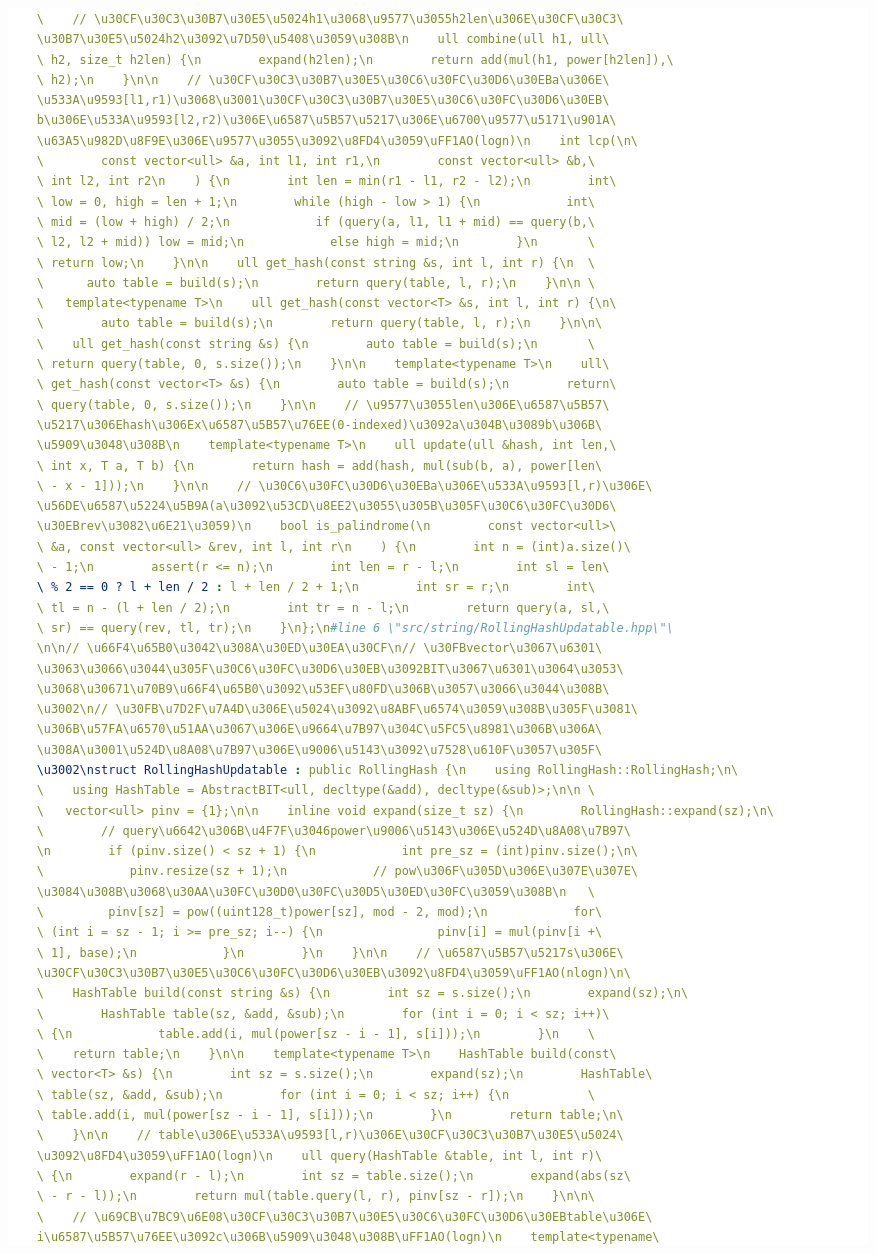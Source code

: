 ```yaml
    \    // \u30CF\u30C3\u30B7\u30E5\u5024h1\u3068\u9577\u3055h2len\u306E\u30CF\u30C3\
    \u30B7\u30E5\u5024h2\u3092\u7D50\u5408\u3059\u308B\n    ull combine(ull h1, ull\
    \ h2, size_t h2len) {\n        expand(h2len);\n        return add(mul(h1, power[h2len]),\
    \ h2);\n    }\n\n    // \u30CF\u30C3\u30B7\u30E5\u30C6\u30FC\u30D6\u30EBa\u306E\
    \u533A\u9593[l1,r1)\u3068\u3001\u30CF\u30C3\u30B7\u30E5\u30C6\u30FC\u30D6\u30EB\
    b\u306E\u533A\u9593[l2,r2)\u306E\u6587\u5B57\u5217\u306E\u6700\u9577\u5171\u901A\
    \u63A5\u982D\u8F9E\u306E\u9577\u3055\u3092\u8FD4\u3059\uFF1AO(logn)\n    int lcp(\n\
    \        const vector<ull> &a, int l1, int r1,\n        const vector<ull> &b,\
    \ int l2, int r2\n    ) {\n        int len = min(r1 - l1, r2 - l2);\n        int\
    \ low = 0, high = len + 1;\n        while (high - low > 1) {\n            int\
    \ mid = (low + high) / 2;\n            if (query(a, l1, l1 + mid) == query(b,\
    \ l2, l2 + mid)) low = mid;\n            else high = mid;\n        }\n       \
    \ return low;\n    }\n\n    ull get_hash(const string &s, int l, int r) {\n  \
    \      auto table = build(s);\n        return query(table, l, r);\n    }\n\n \
    \   template<typename T>\n    ull get_hash(const vector<T> &s, int l, int r) {\n\
    \        auto table = build(s);\n        return query(table, l, r);\n    }\n\n\
    \    ull get_hash(const string &s) {\n        auto table = build(s);\n       \
    \ return query(table, 0, s.size());\n    }\n\n    template<typename T>\n    ull\
    \ get_hash(const vector<T> &s) {\n        auto table = build(s);\n        return\
    \ query(table, 0, s.size());\n    }\n\n    // \u9577\u3055len\u306E\u6587\u5B57\
    \u5217\u306Ehash\u306Ex\u6587\u5B57\u76EE(0-indexed)\u3092a\u304B\u3089b\u306B\
    \u5909\u3048\u308B\n    template<typename T>\n    ull update(ull &hash, int len,\
    \ int x, T a, T b) {\n        return hash = add(hash, mul(sub(b, a), power[len\
    \ - x - 1]));\n    }\n\n    // \u30C6\u30FC\u30D6\u30EBa\u306E\u533A\u9593[l,r)\u306E\
    \u56DE\u6587\u5224\u5B9A(a\u3092\u53CD\u8EE2\u3055\u305B\u305F\u30C6\u30FC\u30D6\
    \u30EBrev\u3082\u6E21\u3059)\n    bool is_palindrome(\n        const vector<ull>\
    \ &a, const vector<ull> &rev, int l, int r\n    ) {\n        int n = (int)a.size()\
    \ - 1;\n        assert(r <= n);\n        int len = r - l;\n        int sl = len\
    \ % 2 == 0 ? l + len / 2 : l + len / 2 + 1;\n        int sr = r;\n        int\
    \ tl = n - (l + len / 2);\n        int tr = n - l;\n        return query(a, sl,\
    \ sr) == query(rev, tl, tr);\n    }\n};\n#line 6 \"src/string/RollingHashUpdatable.hpp\"\
    \n\n// \u66F4\u65B0\u3042\u308A\u30ED\u30EA\u30CF\n// \u30FBvector\u3067\u6301\
    \u3063\u3066\u3044\u305F\u30C6\u30FC\u30D6\u30EB\u3092BIT\u3067\u6301\u3064\u3053\
    \u3068\u30671\u70B9\u66F4\u65B0\u3092\u53EF\u80FD\u306B\u3057\u3066\u3044\u308B\
    \u3002\n// \u30FB\u7D2F\u7A4D\u306E\u5024\u3092\u8ABF\u6574\u3059\u308B\u305F\u3081\
    \u306B\u57FA\u6570\u51AA\u3067\u306E\u9664\u7B97\u304C\u5FC5\u8981\u306B\u306A\
    \u308A\u3001\u524D\u8A08\u7B97\u306E\u9006\u5143\u3092\u7528\u610F\u3057\u305F\
    \u3002\nstruct RollingHashUpdatable : public RollingHash {\n    using RollingHash::RollingHash;\n\
    \    using HashTable = AbstractBIT<ull, decltype(&add), decltype(&sub)>;\n\n \
    \   vector<ull> pinv = {1};\n\n    inline void expand(size_t sz) {\n        RollingHash::expand(sz);\n\
    \        // query\u6642\u306B\u4F7F\u3046power\u9006\u5143\u306E\u524D\u8A08\u7B97\
    \n        if (pinv.size() < sz + 1) {\n            int pre_sz = (int)pinv.size();\n\
    \            pinv.resize(sz + 1);\n            // pow\u306F\u305D\u306E\u307E\u307E\
    \u3084\u308B\u3068\u30AA\u30FC\u30D0\u30FC\u30D5\u30ED\u30FC\u3059\u308B\n   \
    \         pinv[sz] = pow((uint128_t)power[sz], mod - 2, mod);\n            for\
    \ (int i = sz - 1; i >= pre_sz; i--) {\n                pinv[i] = mul(pinv[i +\
    \ 1], base);\n            }\n        }\n    }\n\n    // \u6587\u5B57\u5217s\u306E\
    \u30CF\u30C3\u30B7\u30E5\u30C6\u30FC\u30D6\u30EB\u3092\u8FD4\u3059\uFF1AO(nlogn)\n\
    \    HashTable build(const string &s) {\n        int sz = s.size();\n        expand(sz);\n\
    \        HashTable table(sz, &add, &sub);\n        for (int i = 0; i < sz; i++)\
    \ {\n            table.add(i, mul(power[sz - i - 1], s[i]));\n        }\n    \
    \    return table;\n    }\n\n    template<typename T>\n    HashTable build(const\
    \ vector<T> &s) {\n        int sz = s.size();\n        expand(sz);\n        HashTable\
    \ table(sz, &add, &sub);\n        for (int i = 0; i < sz; i++) {\n           \
    \ table.add(i, mul(power[sz - i - 1], s[i]));\n        }\n        return table;\n\
    \    }\n\n    // table\u306E\u533A\u9593[l,r)\u306E\u30CF\u30C3\u30B7\u30E5\u5024\
    \u3092\u8FD4\u3059\uFF1AO(logn)\n    ull query(HashTable &table, int l, int r)\
    \ {\n        expand(r - l);\n        int sz = table.size();\n        expand(abs(sz\
    \ - r - l));\n        return mul(table.query(l, r), pinv[sz - r]);\n    }\n\n\
    \    // \u69CB\u7BC9\u6E08\u30CF\u30C3\u30B7\u30E5\u30C6\u30FC\u30D6\u30EBtable\u306E\
    i\u6587\u5B57\u76EE\u3092c\u306B\u5909\u3048\u308B\uFF1AO(logn)\n    template<typename\
```